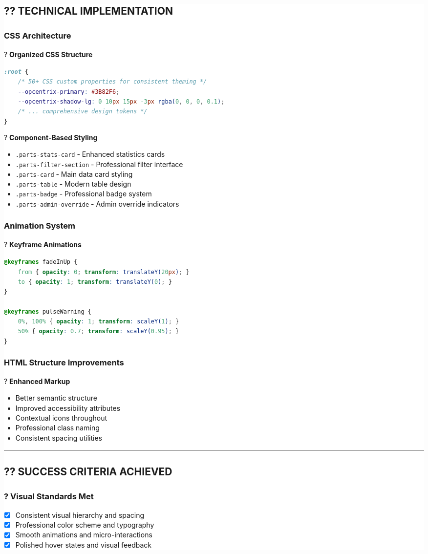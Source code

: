 
## ?? **TECHNICAL IMPLEMENTATION**

### **CSS Architecture**
? **Organized CSS Structure**
```css
:root {
    /* 50+ CSS custom properties for consistent theming */
    --opcentrix-primary: #3B82F6;
    --opcentrix-shadow-lg: 0 10px 15px -3px rgba(0, 0, 0, 0.1);
    /* ... comprehensive design tokens */
}
```

? **Component-Based Styling**
- `.parts-stats-card` - Enhanced statistics cards
- `.parts-filter-section` - Professional filter interface
- `.parts-card` - Main data card styling
- `.parts-table` - Modern table design
- `.parts-badge` - Professional badge system
- `.parts-admin-override` - Admin override indicators

### **Animation System**
? **Keyframe Animations**
```css
@keyframes fadeInUp {
    from { opacity: 0; transform: translateY(20px); }
    to { opacity: 1; transform: translateY(0); }
}

@keyframes pulseWarning {
    0%, 100% { opacity: 1; transform: scaleY(1); }
    50% { opacity: 0.7; transform: scaleY(0.95); }
}
```

### **HTML Structure Improvements**
? **Enhanced Markup**
- Better semantic structure
- Improved accessibility attributes
- Contextual icons throughout
- Professional class naming
- Consistent spacing utilities

---

## ?? **SUCCESS CRITERIA ACHIEVED**

### **? Visual Standards Met**
- [x] Consistent visual hierarchy and spacing
- [x] Professional color scheme and typography  
- [x] Smooth animations and micro-interactions
- [x] Polished hover states and visual feedback
